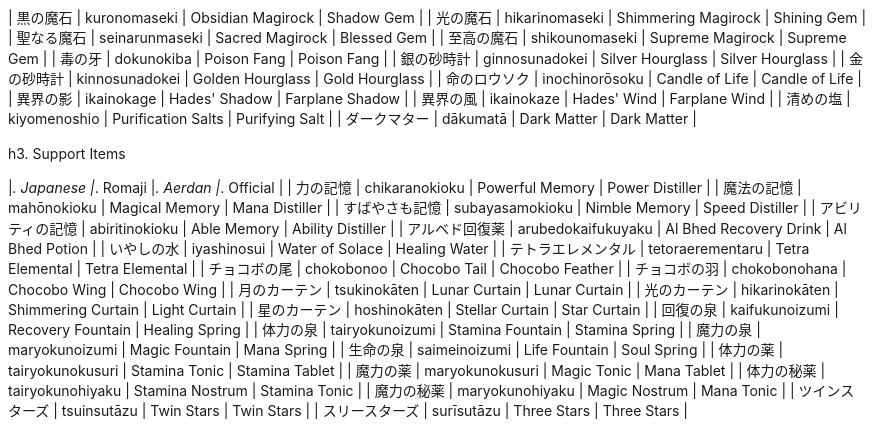 | 黒の魔石         | kuronomaseki     | Obsidian Magirock   | Shadow Gem       |
| 光の魔石         | hikarinomaseki   | Shimmering Magirock | Shining Gem      |
| 聖なる魔石       | seinarunmaseki   | Sacred Magirock     | Blessed Gem      |
| 至高の魔石       | shikounomaseki   | Supreme Magirock    | Supreme Gem      |
| 毒の牙           | dokunokiba       | Poison Fang         | Poison Fang      |
| 銀の砂時計       | ginnosunadokei   | Silver Hourglass    | Silver Hourglass |
| 金の砂時計       | kinnosunadokei   | Golden Hourglass    | Gold Hourglass   |
| 命のロウソク     | inochinorōsoku   | Candle of Life      | Candle of Life   |
| 異界の影         | ikainokage       | Hades' Shadow       | Farplane Shadow  |
| 異界の風         | ikainokaze       | Hades' Wind         | Farplane Wind    |
| 清めの塩         | kiyomenoshio     | Purification Salts  | Purifying Salt   |
| ダークマター     | dākumatā         | Dark Matter         | Dark Matter      |

h3. Support Items

|_. Japanese         |_. Romaji           |_. Aerdan               |_. Official        |
| 力の記憶           | chikaranokioku     | Powerful Memory        | Power Distiller   |
| 魔法の記憶         | mahōnokioku        | Magical Memory         | Mana Distiller    |
| すばやさも記憶     | subayasamokioku    | Nimble Memory          | Speed Distiller   |
| アビリティの記憶   | abiritinokioku     | Able Memory            | Ability Distiller |
| アルベド回復薬     | arubedokaifukuyaku | Al Bhed Recovery Drink | Al Bhed Potion    |
| いやしの水         | iyashinosui        | Water of Solace        | Healing Water     |
| テトラエレメンタル | tetoraerementaru   | Tetra Elemental        | Tetra Elemental   |
| チョコボの尾       | chokobonoo         | Chocobo Tail           | Chocobo Feather   |
| チョコボの羽       | chokobonohana      | Chocobo Wing           | Chocobo Wing      |
| 月のカーテン       | tsukinokāten       | Lunar Curtain          | Lunar Curtain     |
| 光のカーテン       | hikarinokāten      | Shimmering Curtain     | Light Curtain     |
| 星のカーテン       | hoshinokāten       | Stellar Curtain        | Star Curtain      |
| 回復の泉           | kaifukunoizumi     | Recovery Fountain      | Healing Spring    |
| 体力の泉           | tairyokunoizumi    | Stamina Fountain       | Stamina Spring    |
| 魔力の泉           | maryokunoizumi     | Magic Fountain         | Mana Spring       |
| 生命の泉           | saimeinoizumi      | Life Fountain          | Soul Spring       |
| 体力の薬           | tairyokunokusuri   | Stamina Tonic          | Stamina Tablet    |
| 魔力の薬           | maryokunokusuri    | Magic Tonic            | Mana Tablet       |
| 体力の秘薬         | tairyokunohiyaku   | Stamina Nostrum        | Stamina Tonic     |
| 魔力の秘薬         | maryokunohiyaku    | Magic Nostrum          | Mana Tonic        |
| ツインスターズ     | tsuinsutāzu        | Twin Stars             | Twin Stars        |
| スリースターズ     | surīsutāzu         | Three Stars            | Three Stars       |
